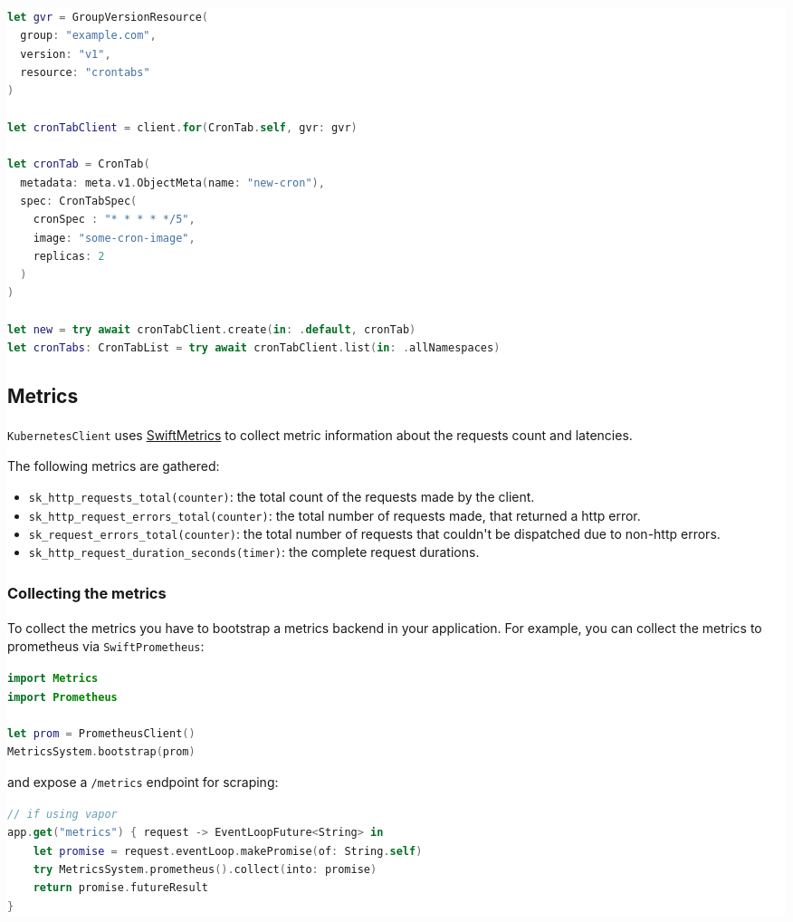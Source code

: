```swift
let gvr = GroupVersionResource(
  group: "example.com",
  version: "v1",
  resource: "crontabs"
)

let cronTabClient = client.for(CronTab.self, gvr: gvr)

let cronTab = CronTab(
  metadata: meta.v1.ObjectMeta(name: "new-cron"),
  spec: CronTabSpec(
    cronSpec : "* * * * */5",
    image: "some-cron-image",
    replicas: 2
  )
)

let new = try await cronTabClient.create(in: .default, cronTab)
let cronTabs: CronTabList = try await cronTabClient.list(in: .allNamespaces)
```

## Metrics

`KubernetesClient` uses [SwiftMetrics](https://github.com/apple/swift-metrics) to collect metric information about the 
requests count and latencies.

The following metrics are gathered:

- `sk_http_requests_total(counter)`: the total count of the requests made by the client.
- `sk_http_request_errors_total(counter)`: the total number of requests made, that returned a http error.
- `sk_request_errors_total(counter)`: the total number of requests that couldn't be dispatched due to non-http errors.
- `sk_http_request_duration_seconds(timer)`: the complete request durations.

### Collecting the metrics

To collect the metrics you have to bootstrap a metrics backend in your application. For example, you can collect the 
metrics to prometheus via `SwiftPrometheus`:

```swift
import Metrics
import Prometheus

let prom = PrometheusClient()
MetricsSystem.bootstrap(prom)
```

and expose a `/metrics` endpoint for scraping:

```swift
// if using vapor
app.get("metrics") { request -> EventLoopFuture<String> in
    let promise = request.eventLoop.makePromise(of: String.self)
    try MetricsSystem.prometheus().collect(into: promise)
    return promise.futureResult
}
```
